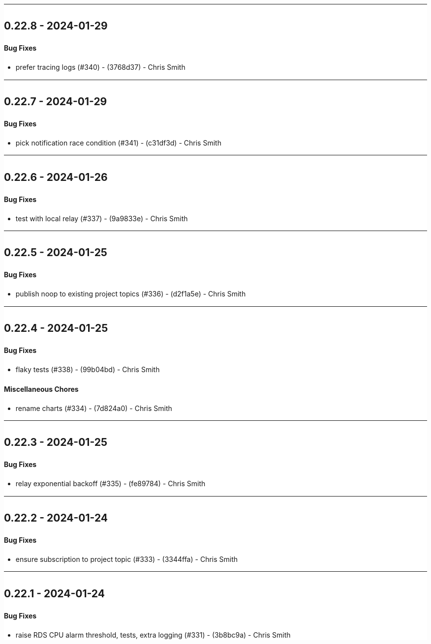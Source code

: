 - - -

## 0.22.8 - 2024-01-29
#### Bug Fixes
- prefer tracing logs (#340) - (3768d37) - Chris Smith

- - -

## 0.22.7 - 2024-01-29
#### Bug Fixes
- pick notification race condition (#341) - (c31df3d) - Chris Smith

- - -

## 0.22.6 - 2024-01-26
#### Bug Fixes
- test with local relay (#337) - (9a9833e) - Chris Smith

- - -

## 0.22.5 - 2024-01-25
#### Bug Fixes
- publish noop to existing project topics (#336) - (d2f1a5e) - Chris Smith

- - -

## 0.22.4 - 2024-01-25
#### Bug Fixes
- flaky tests (#338) - (99b04bd) - Chris Smith
#### Miscellaneous Chores
- rename charts (#334) - (7d824a0) - Chris Smith

- - -

## 0.22.3 - 2024-01-25
#### Bug Fixes
- relay exponential backoff (#335) - (fe89784) - Chris Smith

- - -

## 0.22.2 - 2024-01-24
#### Bug Fixes
- ensure subscription to project topic (#333) - (3344ffa) - Chris Smith

- - -

## 0.22.1 - 2024-01-24
#### Bug Fixes
- raise RDS CPU alarm threshold, tests, extra logging (#331) - (3b8bc9a) - Chris Smith
